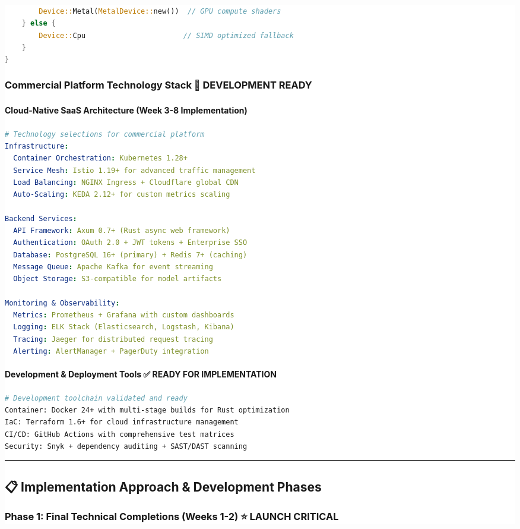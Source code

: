 ```rust
        Device::Metal(MetalDevice::new())  // GPU compute shaders
    } else {
        Device::Cpu                       // SIMD optimized fallback
    }
}
```

### Commercial Platform Technology Stack 🔄 **DEVELOPMENT READY**

#### Cloud-Native SaaS Architecture (Week 3-8 Implementation)
```yaml
# Technology selections for commercial platform
Infrastructure:
  Container Orchestration: Kubernetes 1.28+
  Service Mesh: Istio 1.19+ for advanced traffic management
  Load Balancing: NGINX Ingress + Cloudflare global CDN
  Auto-Scaling: KEDA 2.12+ for custom metrics scaling

Backend Services:
  API Framework: Axum 0.7+ (Rust async web framework)
  Authentication: OAuth 2.0 + JWT tokens + Enterprise SSO
  Database: PostgreSQL 16+ (primary) + Redis 7+ (caching)
  Message Queue: Apache Kafka for event streaming
  Object Storage: S3-compatible for model artifacts

Monitoring & Observability:
  Metrics: Prometheus + Grafana with custom dashboards
  Logging: ELK Stack (Elasticsearch, Logstash, Kibana)
  Tracing: Jaeger for distributed request tracing
  Alerting: AlertManager + PagerDuty integration
```

#### Development & Deployment Tools ✅ **READY FOR IMPLEMENTATION**
```bash
# Development toolchain validated and ready
Container: Docker 24+ with multi-stage builds for Rust optimization
IaC: Terraform 1.6+ for cloud infrastructure management
CI/CD: GitHub Actions with comprehensive test matrices
Security: Snyk + dependency auditing + SAST/DAST scanning
```

---

## 📋 Implementation Approach & Development Phases

### Phase 1: Final Technical Completions (Weeks 1-2) ⭐ **LAUNCH CRITICAL**
